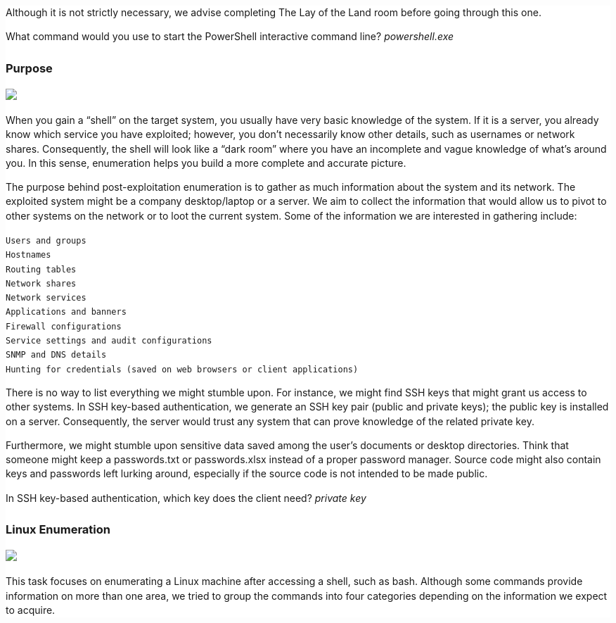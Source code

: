 Although it is not strictly necessary, we advise completing The Lay of the Land room before going through this one.


What command would you use to start the PowerShell interactive command line?
*powershell.exe*

### Purpose 

![](https://tryhackme-images.s3.amazonaws.com/user-uploads/5f04259cf9bf5b57aed2c476/room-content/51cfb2e8bf86ff49d820dd45b78ad26c.png)

When you gain a “shell” on the target system, you usually have very basic knowledge of the system. If it is a server, you already know which service you have exploited; however, you don’t necessarily know other details, such as usernames or network shares. Consequently, the shell will look like a “dark room” where you have an incomplete and vague knowledge of what’s around you. In this sense, enumeration helps you build a more complete and accurate picture.

The purpose behind post-exploitation enumeration is to gather as much information about the system and its network. The exploited system might be a company desktop/laptop or a server. We aim to collect the information that would allow us to pivot to other systems on the network or to loot the current system. Some of the information we are interested in gathering include:

    Users and groups
    Hostnames
    Routing tables
    Network shares
    Network services
    Applications and banners
    Firewall configurations
    Service settings and audit configurations
    SNMP and DNS details
    Hunting for credentials (saved on web browsers or client applications)

There is no way to list everything we might stumble upon. For instance, we might find SSH keys that might grant us access to other systems. In SSH key-based authentication, we generate an SSH key pair (public and private keys); the public key is installed on a server. Consequently, the server would trust any system that can prove knowledge of the related private key.

Furthermore, we might stumble upon sensitive data saved among the user’s documents or desktop directories. Think that someone might keep a passwords.txt or passwords.xlsx instead of a proper password manager. Source code might also contain keys and passwords left lurking around, especially if the source code is not intended to be made public.


In SSH key-based authentication, which key does the client need?
*private key*

###  Linux Enumeration 

![](https://tryhackme-images.s3.amazonaws.com/user-uploads/5f04259cf9bf5b57aed2c476/room-content/bccf63d717b423189ffff7ec926c408e.png)

This task focuses on enumerating a Linux machine after accessing a shell, such as bash. Although some commands provide information on more than one area, we tried to group the commands into four categories depending on the information we expect to acquire.
